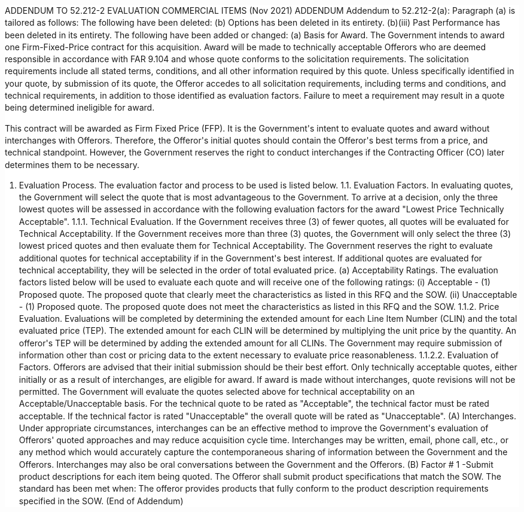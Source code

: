 ADDENDUM TO 52.212-2 EVALUATION COMMERCIAL ITEMS (Nov 2021) ADDENDUM Addendum to 52.212-2(a): Paragraph (a) is tailored as follows: The following have been deleted: (b) Options has been deleted in its entirety. (b)(iii) Past Performance has been deleted in its entirety. The following have been added or changed: (a) Basis for Award. The Government intends to award one Firm-Fixed-Price contract for this acquisition. Award will be made to technically acceptable Offerors who are deemed responsible in accordance with FAR 9.104 and whose quote conforms to the solicitation requirements. The solicitation requirements include all stated terms, conditions, and all other information required by this quote. Unless specifically identified in your quote, by submission of its quote, the Offeror accedes to all solicitation requirements, including terms and conditions, and technical requirements, in addition to those identified as evaluation factors. Failure to meet a requirement may result in a quote being determined ineligible for award. 

This contract will be awarded as Firm Fixed Price (FFP). It is the Government's intent to evaluate quotes and award without interchanges with Offerors. Therefore, the Offeror's initial quotes should contain the Offeror's best terms from a price, and technical standpoint. However, the Government reserves the right to conduct interchanges if the Contracting Officer (CO) later determines them to be necessary. 

1. Evaluation Process. The evaluation factor and process to be used is listed below. 1.1. Evaluation Factors. In evaluating quotes, the Government will select the quote that is most advantageous to the Government. To arrive at a decision, only the three lowest quotes will be assessed in accordance with the following evaluation factors for the award "Lowest Price Technically Acceptable". 1.1.1. Technical Evaluation. If the Government receives three (3) of fewer quotes, all quotes will be evaluated for Technical Acceptability. If the Government receives more than three (3) quotes, the Government will only select the three (3) lowest priced quotes and then evaluate them for Technical Acceptability. The Government reserves the right to evaluate additional quotes for technical acceptability if in the Government's best interest. If additional quotes are evaluated for technical acceptability, they will be selected in the order of total evaluated price. (a) Acceptability Ratings. The evaluation factors listed below will be used to evaluate each quote and will receive one of the following ratings: (i) Acceptable - (1) Proposed quote. The proposed quote that clearly meet the characteristics as listed in this RFQ and the SOW. (ii) Unacceptable - (1) Proposed quote. The proposed quote does not meet the characteristics as listed in this RFQ and the SOW. 1.1.2. Price Evaluation. Evaluations will be completed by determining the extended amount for each Line Item Number (CLIN) and the total evaluated price (TEP). The extended amount for each CLIN will be determined by multiplying the unit price by the quantity. An offeror's TEP will be determined by adding the extended amount for all CLINs. The Government may require submission of information other than cost or pricing data to the extent necessary to evaluate price reasonableness. 1.1.2.2. Evaluation of Factors. Offerors are advised that their initial submission should be their best effort. Only technically acceptable quotes, either initially or as a result of interchanges, are eligible for award. If award is made without interchanges, quote revisions will not be permitted. The Government will evaluate the quotes selected above for technical acceptability on an Acceptable/Unacceptable basis. For the technical quote to be rated as "Acceptable", the technical factor must be rated acceptable. If the technical factor is rated "Unacceptable" the overall quote will be rated as "Unacceptable". (A) Interchanges. Under appropriate circumstances, interchanges can be an effective method to improve the Government's evaluation of Offerors' quoted approaches and may reduce acquisition cycle time. Interchanges may be written, email, phone call, etc., or any method which would accurately capture the contemporaneous sharing of information between the Government and the Offerors. Interchanges may also be oral conversations between the Government and the Offerors. (B) Factor # 1 -Submit product descriptions for each item being quoted. The Offeror shall submit product specifications that match the SOW. The standard has been met when: The offeror provides products that fully conform to the product description requirements specified in the SOW. (End of Addendum) 
